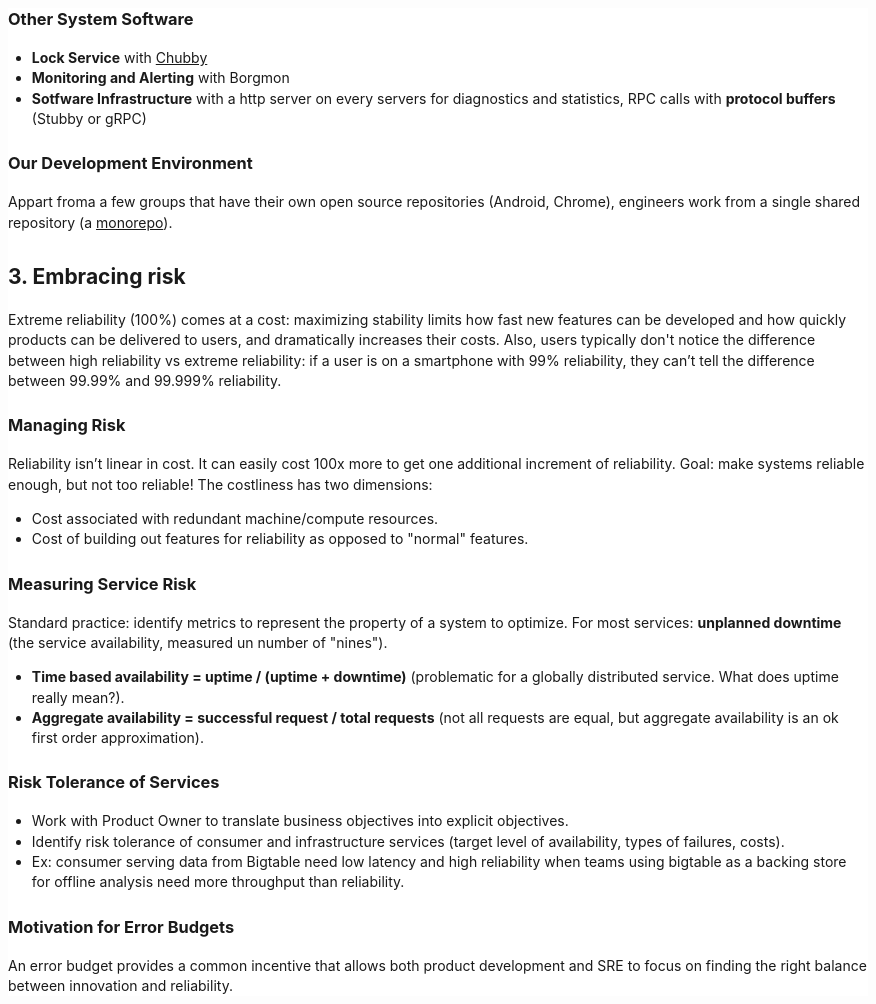 ### Other System Software

- **Lock Service** with [Chubby](https://research.google/pubs/pub27897/)
- **Monitoring and Alerting** with Borgmon
- **Sotfware Infrastructure** with a http server on every servers for diagnostics and statistics, RPC calls with **protocol buffers** (Stubby or gRPC)

### Our Development Environment

Appart froma a few groups that have their own open source repositories (Android, Chrome), engineers work from a single shared repository (a [monorepo](https://research.google/pubs/pub45424/)).

## 3. Embracing risk

Extreme reliability (100%) comes at a cost: maximizing stability limits how fast new features can be developed and how quickly products can be delivered to users, and dramatically increases their costs.
Also, users typically don't notice the difference between high reliability vs extreme reliability: if a user is on a smartphone with 99% reliability, they can’t tell the difference between 99.99% and 99.999% reliability.

### Managing Risk

Reliability isn’t linear in cost. It can easily cost 100x more to get one additional increment of reliability. Goal: make systems reliable enough, but not too reliable!
The costliness has two dimensions:

- Cost associated with redundant machine/compute resources.
- Cost of building out features for reliability as opposed to "normal" features.

### Measuring Service Risk

Standard practice: identify metrics to represent the property of a system to optimize. For most services: **unplanned downtime** (the service availability, measured un number of "nines").

- **Time based availability = uptime / (uptime + downtime)** (problematic for a globally distributed service. What does uptime really mean?).
- **Aggregate availability = successful request / total requests** (not all requests are equal, but aggregate availability is an ok first order approximation).

### Risk Tolerance of Services

- Work with Product Owner to translate business objectives into explicit objectives.
- Identify risk tolerance of consumer and infrastructure services (target level of availability, types of failures, costs).
- Ex: consumer serving data from Bigtable need low latency and high reliability when teams using bigtable as a backing store for offline analysis need more throughput than reliability.

### Motivation for Error Budgets

An error budget provides a common incentive that allows both product development and SRE to focus on finding the right balance between innovation and reliability.
